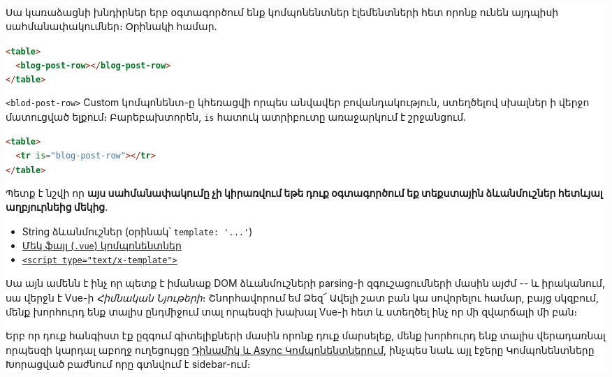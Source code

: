 Սա կառաձացնի խնդիրներ երբ օգտագործում ենք կոմպոնենտներ էլեմենտների հետ որոնք ունեն այդպիսի սահմանափակումներ։ Օրինակի համար․

``` html
<table>
  <blog-post-row></blog-post-row>
</table>
```

`<blod-post-row>` Custom կոմպոնենտ-ը կհեռացվի որպես անվավեր բովանդակություն, ստեղծելով սխալներ ի վերջո մատուցված ելքում։ Բարեբախտորեն, `is` հատուկ ատրիբուտը առաջարկում է շրջանցում․

``` html
<table>
  <tr is="blog-post-row"></tr>
</table>
```

Պետք է նշվի որ **այս սահմանափակումը __չի__ կիրառվում եթե դուք օգտագործում եք տեքստային ձևանմուշներ հետևյալ աղբյուրնեից մեկից**․

- String ձևանմուշներ (օրինակ՝ `template: '...'`)
- [Մեկ ֆայլ (`.vue`) կոմպոնենտներ](single-file-components.html)
- [`<script type="text/x-template">`](components-edge-cases.html#X-Templates)

Սա այն ամենն է ինչ որ պետք է իմանաք DOM ձևանմուշների parsing-ի զգուշացումների մասին այժմ -- և իրականում, սա վերջն է Vue-ի _Հիմնական Նյութերի_։ Շնորհավորում եմ Ձեզ՜ Ավելի շատ բան կա սովորելու համար, բայց սկզբում, մենք խորհուրդ ենք տալիս ընդմիջում տալ որպեսզի խախալ Vue-ի հետ և ստեղծել ինչ որ մի զվարճալի մի բան։

Երբ որ դուք հանգիստ էք ըզգում գիտելիքների մասին որոնք դուք մարսելեք, մենք խորհուրդ ենք տալիս վերադառնալ որպեսզի կարդալ աբողջ ուղեցույցը [Դինամիկ և Async Կոմպոնենտներում](components-dynamic-async.html), ինչպես նաև այլ էջերը Կոմպոնենտները Խորացված բաժնում որը գտնվում է sidebar-ում։
